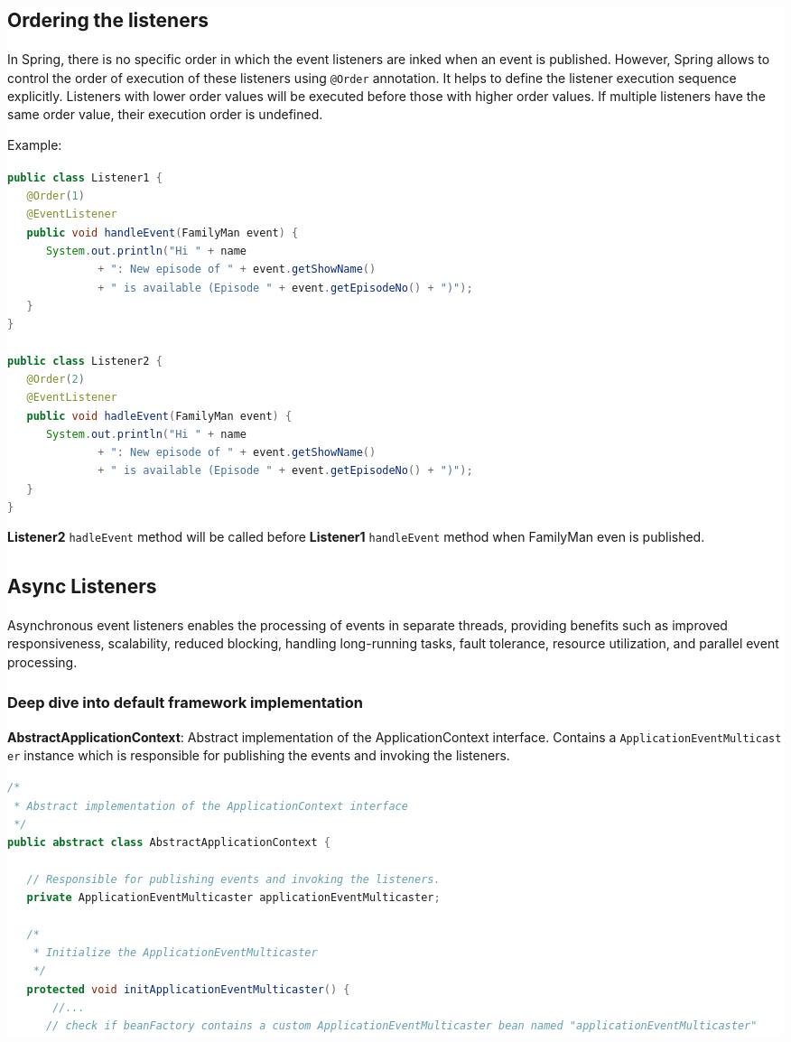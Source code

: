 ## Ordering the listeners

In Spring, there is no specific order in which the event listeners are inked when an event is published.
However, Spring allows to control the order of execution of these listeners using `@Order` annotation.
It helps to define the listener execution sequence explicitly. 
Listeners with lower order values will be executed before those with higher order values. 
If multiple listeners have the same order value, their execution order is undefined.

Example:

```java
public class Listener1 {
   @Order(1)
   @EventListener
   public void handleEvent(FamilyMan event) {
      System.out.println("Hi " + name
              + ": New episode of " + event.getShowName()
              + " is available (Episode " + event.getEpisodeNo() + ")");
   }
}

public class Listener2 {
   @Order(2)
   @EventListener
   public void hadleEvent(FamilyMan event) {
      System.out.println("Hi " + name
              + ": New episode of " + event.getShowName()
              + " is available (Episode " + event.getEpisodeNo() + ")");
   }
}
```
**Listener2** `hadleEvent` method will be called before **Listener1** `handleEvent` method when FamilyMan even is published.


## Async Listeners

Asynchronous event listeners enables the processing of events in separate threads, providing benefits such as improved responsiveness, 
scalability, reduced blocking, handling long-running tasks, fault tolerance, resource utilization, and parallel event processing.

### Deep dive into default framework implementation

**AbstractApplicationContext**: Abstract implementation of the ApplicationContext interface. Contains a `ApplicationEventMulticaster` instance 
which is responsible for publishing the events and invoking the listeners.
```java
/*
 * Abstract implementation of the ApplicationContext interface      
 */
public abstract class AbstractApplicationContext {
    
   // Responsible for publishing events and invoking the listeners.
   private ApplicationEventMulticaster applicationEventMulticaster;

   /*
    * Initialize the ApplicationEventMulticaster       
    */
   protected void initApplicationEventMulticaster() {
       //...
      // check if beanFactory contains a custom ApplicationEventMulticaster bean named "applicationEventMulticaster"
```